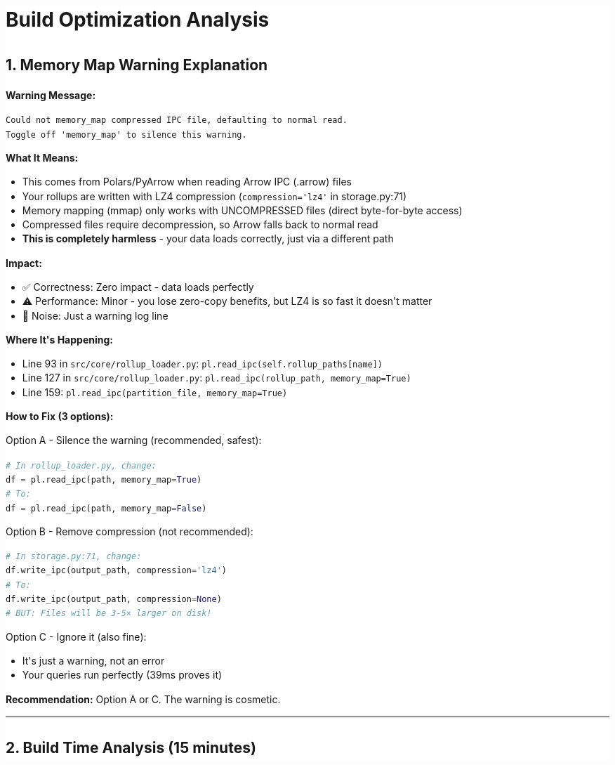 # Build Optimization Analysis

## 1. Memory Map Warning Explanation

**Warning Message:**
```
Could not memory_map compressed IPC file, defaulting to normal read. 
Toggle off 'memory_map' to silence this warning.
```

**What It Means:**
- This comes from Polars/PyArrow when reading Arrow IPC (.arrow) files
- Your rollups are written with LZ4 compression (`compression='lz4'` in storage.py:71)
- Memory mapping (mmap) only works with UNCOMPRESSED files (direct byte-for-byte access)
- Compressed files require decompression, so Arrow falls back to normal read
- **This is completely harmless** - your data loads correctly, just via a different path

**Impact:**
- ✅ Correctness: Zero impact - data loads perfectly
- ⚠️ Performance: Minor - you lose zero-copy benefits, but LZ4 is so fast it doesn't matter
- 📢 Noise: Just a warning log line

**Where It's Happening:**
- Line 93 in `src/core/rollup_loader.py`: `pl.read_ipc(self.rollup_paths[name])`
- Line 127 in `src/core/rollup_loader.py`: `pl.read_ipc(rollup_path, memory_map=True)`
- Line 159: `pl.read_ipc(partition_file, memory_map=True)`

**How to Fix (3 options):**

Option A - Silence the warning (recommended, safest):
```python
# In rollup_loader.py, change:
df = pl.read_ipc(path, memory_map=True)
# To:
df = pl.read_ipc(path, memory_map=False)
```

Option B - Remove compression (not recommended):
```python
# In storage.py:71, change:
df.write_ipc(output_path, compression='lz4')
# To:
df.write_ipc(output_path, compression=None)
# BUT: Files will be 3-5× larger on disk!
```

Option C - Ignore it (also fine):
- It's just a warning, not an error
- Your queries run perfectly (39ms proves it)

**Recommendation:** Option A or C. The warning is cosmetic.

---

## 2. Build Time Analysis (15 minutes)
